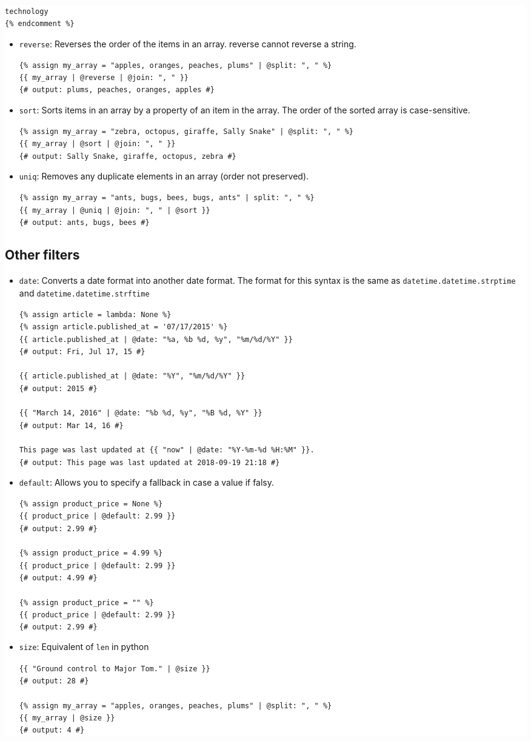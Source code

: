   ```liquid
  technology
  {% endcomment %}
  ```
- `reverse`: Reverses the order of the items in an array. reverse cannot reverse a string.
  ```liquid
  {% assign my_array = "apples, oranges, peaches, plums" | @split: ", " %}
  {{ my_array | @reverse | @join: ", " }}
  {# output: plums, peaches, oranges, apples #}
  ```
- `sort`: Sorts items in an array by a property of an item in the array. The order of the sorted array is case-sensitive.
  ```liquid
  {% assign my_array = "zebra, octopus, giraffe, Sally Snake" | @split: ", " %}
  {{ my_array | @sort | @join: ", " }}
  {# output: Sally Snake, giraffe, octopus, zebra #}
  ```
- `uniq`: Removes any duplicate elements in an array (order not preserved).
  ```liquid
  {% assign my_array = "ants, bugs, bees, bugs, ants" | split: ", " %}
  {{ my_array | @uniq | @join: ", " | @sort }}
  {# output: ants, bugs, bees #}
  ```

## Other filters
- `date`: Converts a date format into another date format. The format for this syntax is the same as `datetime.datetime.strptime` and `datetime.datetime.strftime`
  ```liquid
  {% assign article = lambda: None %}
  {% assign article.published_at = '07/17/2015' %}
  {{ article.published_at | @date: "%a, %b %d, %y", "%m/%d/%Y" }}
  {# output: Fri, Jul 17, 15 #}

  {{ article.published_at | @date: "%Y", "%m/%d/%Y" }}
  {# output: 2015 #}

  {{ "March 14, 2016" | @date: "%b %d, %y", "%B %d, %Y" }}
  {# output: Mar 14, 16 #}

  This page was last updated at {{ "now" | @date: "%Y-%m-%d %H:%M" }}.
  {# output: This page was last updated at 2018-09-19 21:18 #}
  ```
- `default`: Allows you to specify a fallback in case a value if falsy.
  ```liquid
  {% assign product_price = None %}
  {{ product_price | @default: 2.99 }}
  {# output: 2.99 #}

  {% assign product_price = 4.99 %}
  {{ product_price | @default: 2.99 }}
  {# output: 4.99 #}

  {% assign product_price = "" %}
  {{ product_price | @default: 2.99 }}
  {# output: 2.99 #}
  ```
- `size`: Equivalent of `len` in python
  ```liquid
  {{ "Ground control to Major Tom." | @size }}
  {# output: 28 #}

  {% assign my_array = "apples, oranges, peaches, plums" | @split: ", " %}
  {{ my_array | @size }}
  {# output: 4 #}
  ```
